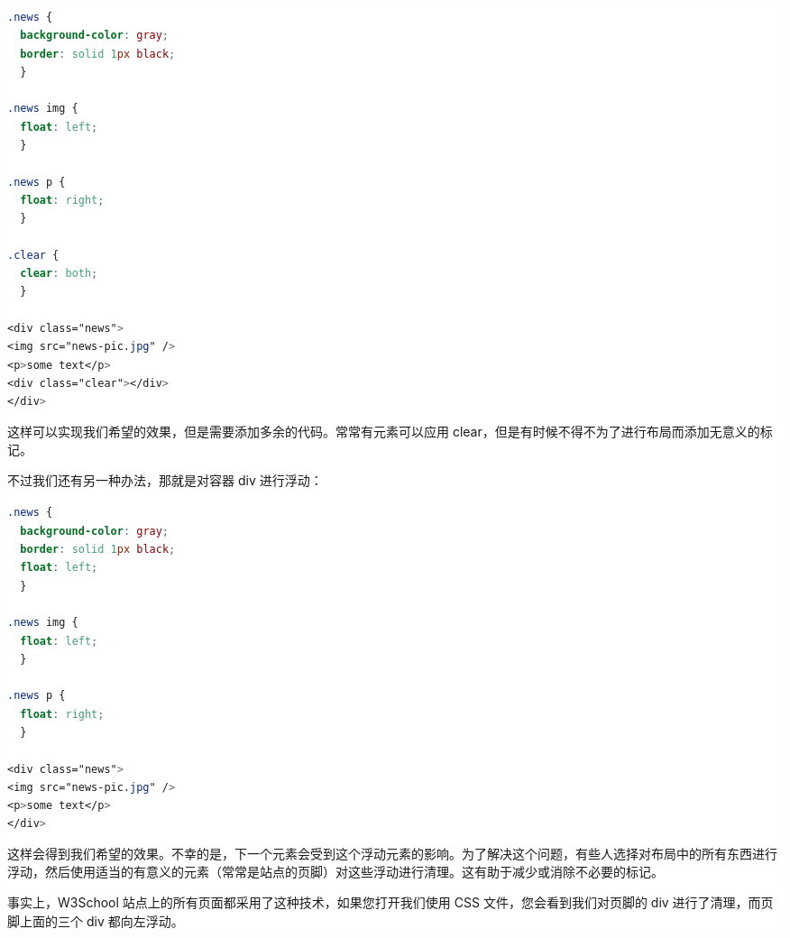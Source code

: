 ``` css html
.news {
  background-color: gray;
  border: solid 1px black;
  }

.news img {
  float: left;
  }

.news p {
  float: right;
  }

.clear {
  clear: both;
  }

<div class="news">
<img src="news-pic.jpg" />
<p>some text</p>
<div class="clear"></div>
</div>
```

这样可以实现我们希望的效果，但是需要添加多余的代码。常常有元素可以应用 clear，但是有时候不得不为了进行布局而添加无意义的标记。

不过我们还有另一种办法，那就是对容器 div 进行浮动：

``` css html
.news {
  background-color: gray;
  border: solid 1px black;
  float: left;
  }

.news img {
  float: left;
  }

.news p {
  float: right;
  }

<div class="news">
<img src="news-pic.jpg" />
<p>some text</p>
</div>
```

这样会得到我们希望的效果。不幸的是，下一个元素会受到这个浮动元素的影响。为了解决这个问题，有些人选择对布局中的所有东西进行浮动，然后使用适当的有意义的元素（常常是站点的页脚）对这些浮动进行清理。这有助于减少或消除不必要的标记。

事实上，W3School 站点上的所有页面都采用了这种技术，如果您打开我们使用 CSS 文件，您会看到我们对页脚的 div 进行了清理，而页脚上面的三个 div 都向左浮动。